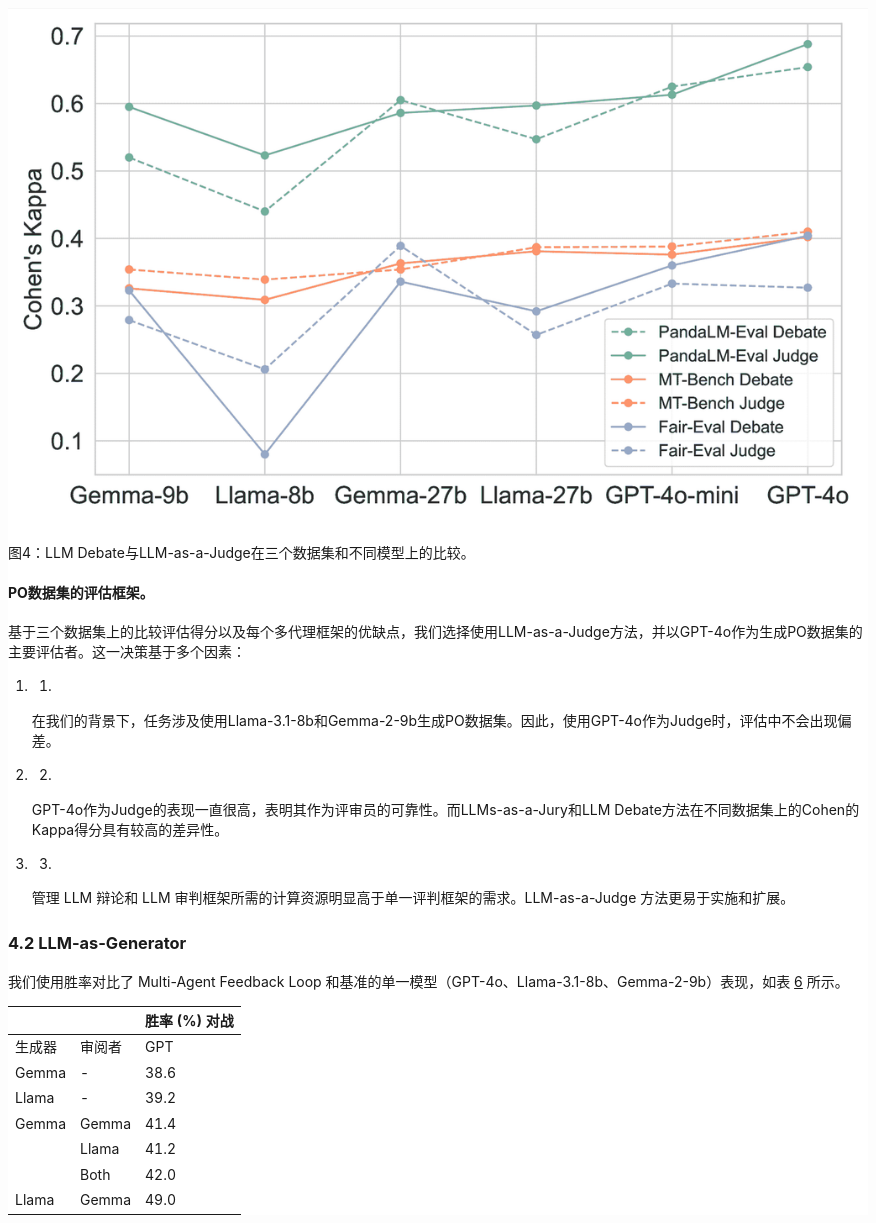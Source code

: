 ![参见标题说明](img/9515e29e7e92ec665cbc26dfc2e000a4.png)

图4：LLM Debate与LLM-as-a-Judge在三个数据集和不同模型上的比较。

#### PO数据集的评估框架。

基于三个数据集上的比较评估得分以及每个多代理框架的优缺点，我们选择使用LLM-as-a-Judge方法，并以GPT-4o作为生成PO数据集的主要评估者。这一决策基于多个因素：

1.  1.

    在我们的背景下，任务涉及使用Llama-3.1-8b和Gemma-2-9b生成PO数据集。因此，使用GPT-4o作为Judge时，评估中不会出现偏差。

1.  2.

    GPT-4o作为Judge的表现一直很高，表明其作为评审员的可靠性。而LLMs-as-a-Jury和LLM Debate方法在不同数据集上的Cohen的Kappa得分具有较高的差异性。

1.  3.

    管理 LLM 辩论和 LLM 审判框架所需的计算资源明显高于单一评判框架的需求。LLM-as-a-Judge 方法更易于实施和扩展。

### 4.2 LLM-as-Generator

我们使用胜率对比了 Multi-Agent Feedback Loop 和基准的单一模型（GPT-4o、Llama-3.1-8b、Gemma-2-9b）表现，如表 [6](https://arxiv.org/html/2408.08688v4#S4.T6 "Table 6 ‣ 4.2 LLM-as-Generator ‣ 4 Results and Discussion ‣ The Fellowship of the LLMs: Multi-Agent Workflows for Synthetic Preference Optimization Dataset Generation") 所示。

|  |  | 胜率 (%) 对战 |
| --- | --- | --- |
| 生成器 | 审阅者 | GPT | Llama | Gemma |
| Gemma | - | 38.6 | 66.6 | - |
| Llama | - | 39.2 | - | 33.4 |
| Gemma | Gemma | 41.4 | 64.8 | 52.6 |
|  | Llama | 41.2 | 61.8 | 47.8 |
|  | Both | 42.0 | 67.6 | 52.4 |
| Llama | Gemma | 49.0 | 71.8 | 73.8 |